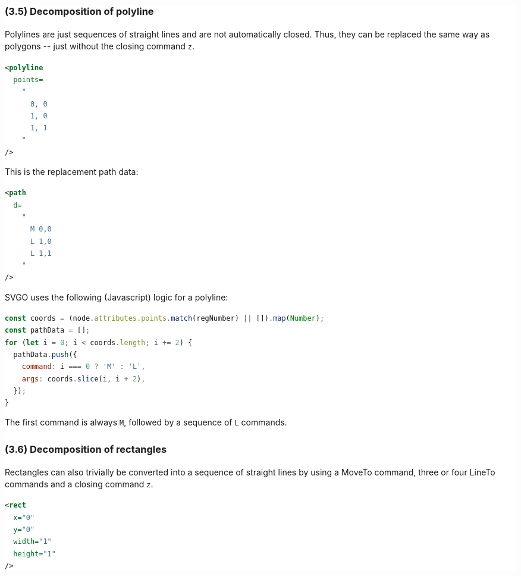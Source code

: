 ### (3.5) Decomposition of polyline

Polylines are just sequences of straight lines and are not automatically closed.
Thus, they can be replaced the same way as polygons -- just without the closing command `z`.


```XML
<polyline 
  points=
    "
      0, 0 
      1, 0 
      1, 1
    "
/>
```

This is the replacement path data:

```XML
<path 
  d=
    "
      M 0,0 
      L 1,0 
      L 1,1
    " 
/>
```

SVGO uses the following (Javascript) logic for a polyline:

```Javascript
const coords = (node.attributes.points.match(regNumber) || []).map(Number);
const pathData = [];
for (let i = 0; i < coords.length; i += 2) {
  pathData.push({
    command: i === 0 ? 'M' : 'L',
    args: coords.slice(i, i + 2),
  });
}
```

The first command is always `M`, followed by a sequence of `L` commands.


### (3.6) Decomposition of rectangles

Rectangles can also trivially be converted into a sequence of straight lines by using a MoveTo command, three or four LineTo commands and a closing command `z`.

```XML
<rect 
  x="0"
  y="0"
  width="1"
  height="1"
/>
```
